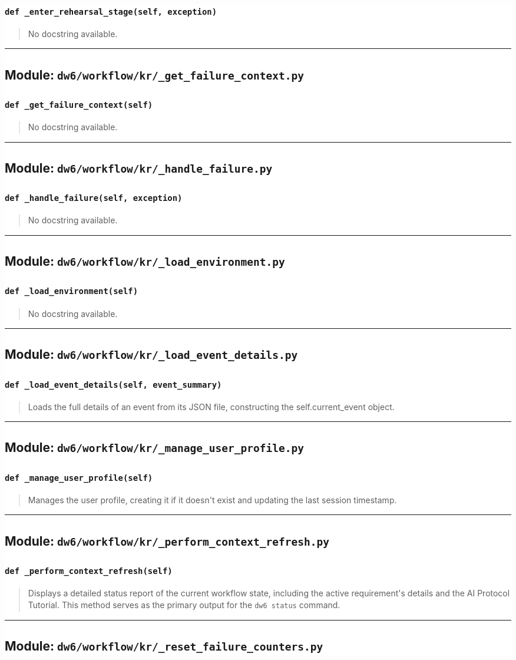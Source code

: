 ### `def _enter_rehearsal_stage(self, exception)`
> No docstring available.

---
## Module: `dw6/workflow/kr/_get_failure_context.py`

### `def _get_failure_context(self)`
> No docstring available.

---
## Module: `dw6/workflow/kr/_handle_failure.py`

### `def _handle_failure(self, exception)`
> No docstring available.

---
## Module: `dw6/workflow/kr/_load_environment.py`

### `def _load_environment(self)`
> No docstring available.

---
## Module: `dw6/workflow/kr/_load_event_details.py`

### `def _load_event_details(self, event_summary)`
> Loads the full details of an event from its JSON file, constructing
the self.current_event object.

---
## Module: `dw6/workflow/kr/_manage_user_profile.py`

### `def _manage_user_profile(self)`
> Manages the user profile, creating it if it doesn't exist and
updating the last session timestamp.

---
## Module: `dw6/workflow/kr/_perform_context_refresh.py`

### `def _perform_context_refresh(self)`
> Displays a detailed status report of the current workflow state, including
the active requirement's details and the AI Protocol Tutorial.
This method serves as the primary output for the `dw6 status` command.

---
## Module: `dw6/workflow/kr/_reset_failure_counters.py`
